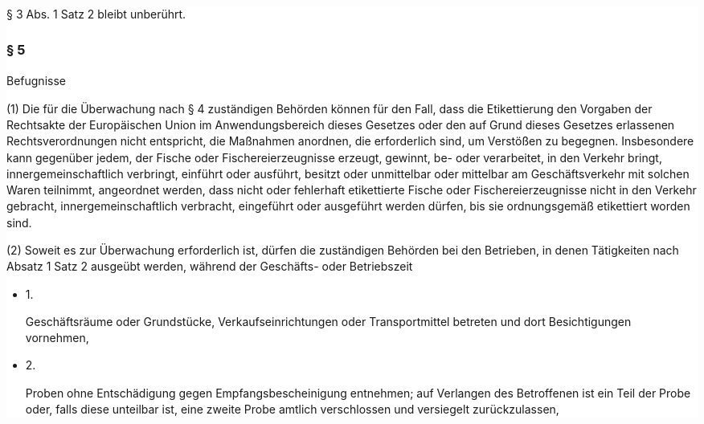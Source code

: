 § 3 Abs. 1 Satz 2 bleibt unberührt.

</div>

</div>

</div>

</div>

<span id="BJNR298000002BJNE000503310.html"></span>

### § 5  
Befugnisse

<div>

<div class="jnhtml">

<div>

<div class="jurAbsatz">

(1) Die für die Überwachung nach § 4 zuständigen Behörden können für den
Fall, dass die Etikettierung den Vorgaben der Rechtsakte der
Europäischen Union im Anwendungsbereich dieses Gesetzes oder den auf
Grund dieses Gesetzes erlassenen Rechtsverordnungen nicht entspricht,
die Maßnahmen anordnen, die erforderlich sind, um Verstößen zu begegnen.
Insbesondere kann gegenüber jedem, der Fische oder Fischereierzeugnisse
erzeugt, gewinnt, be- oder verarbeitet, in den Verkehr bringt,
innergemeinschaftlich verbringt, einführt oder ausführt, besitzt oder
unmittelbar oder mittelbar am Geschäftsverkehr mit solchen Waren
teilnimmt, angeordnet werden, dass nicht oder fehlerhaft etikettierte
Fische oder Fischereierzeugnisse nicht in den Verkehr gebracht,
innergemeinschaftlich verbracht, eingeführt oder ausgeführt werden
dürfen, bis sie ordnungsgemäß etikettiert worden sind.

</div>

<div class="jurAbsatz">

(2) Soweit es zur Überwachung erforderlich ist, dürfen die zuständigen
Behörden bei den Betrieben, in denen Tätigkeiten nach Absatz 1 Satz 2
ausgeübt werden, während der Geschäfts- oder Betriebszeit

  - 1\.
    
    <div style="">
    
    Geschäftsräume oder Grundstücke, Verkaufseinrichtungen oder
    Transportmittel betreten und dort Besichtigungen vornehmen,
    
    </div>

  - 2\.
    
    <div style="">
    
    Proben ohne Entschädigung gegen Empfangsbescheinigung entnehmen; auf
    Verlangen des Betroffenen ist ein Teil der Probe oder, falls diese
    unteilbar ist, eine zweite Probe amtlich verschlossen und versiegelt
    zurückzulassen,
    